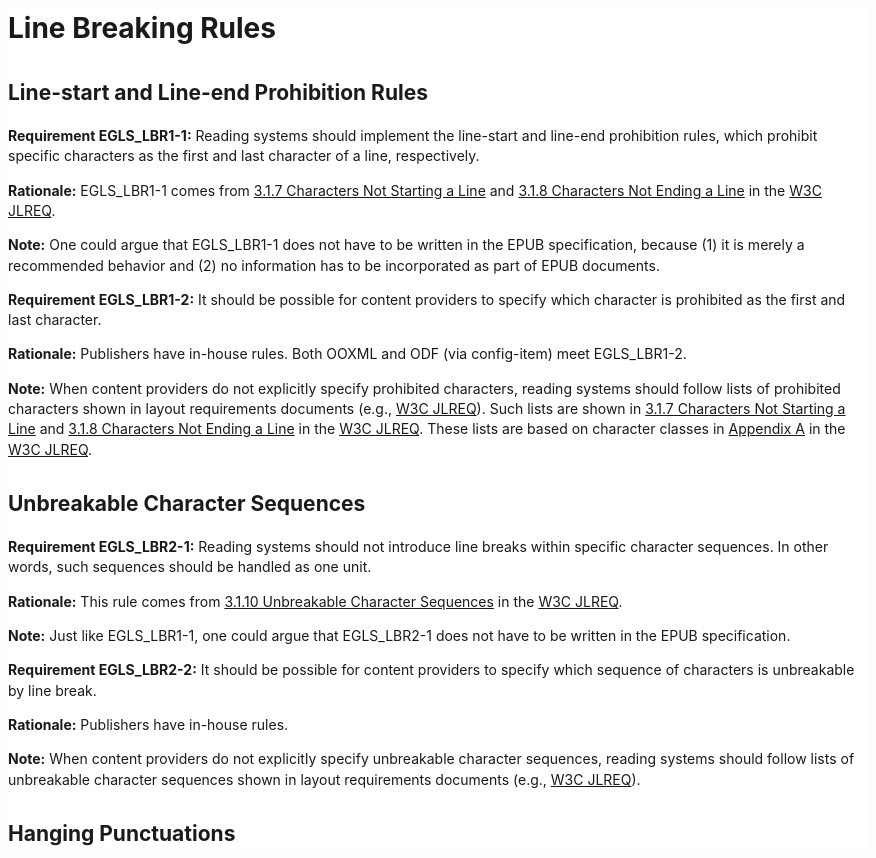 # Line Breaking Rules #
## Line-start and Line-end Prohibition Rules ##

**Requirement EGLS\_LBR1-1:** Reading systems should implement the line-start and line-end prohibition rules, which prohibit specific characters as the first and last character of a line, respectively.

**Rationale:** EGLS\_LBR1-1 comes from [3.1.7 Characters Not Starting a Line](http://www.w3.org/TR/2009/NOTE-jlreq-20090604/#en-subheading2_1_7) and
[3.1.8 Characters Not Ending a Line](http://www.w3.org/TR/2009/NOTE-jlreq-20090604/#en-subheading2_1_8) in the [W3C JLREQ](http://www.w3.org/TR/2009/NOTE-jlreq-20090604/).

**Note:** One could argue that EGLS\_LBR1-1 does not have to be written in the EPUB specification, because (1) it is merely a recommended behavior and (2) no information has to be incorporated as part of EPUB documents.

**Requirement EGLS\_LBR1-2:** It should be possible for content providers to specify which character is prohibited as the first and last character.

**Rationale:** Publishers have in-house rules.  Both OOXML and ODF (via config-item) meet EGLS\_LBR1-2.

**Note:** When content providers do not explicitly specify prohibited characters, reading systems should follow lists of prohibited characters shown in layout requirements documents (e.g., [W3C JLREQ](http://www.w3.org/TR/2009/NOTE-jlreq-20090604/)).  Such lists are shown in [3.1.7 Characters Not Starting a Line](http://www.w3.org/TR/2009/NOTE-jlreq-20090604/#en-subheading2_1_7) and
[3.1.8 Characters Not Ending a Line](http://www.w3.org/TR/2009/NOTE-jlreq-20090604/#en-subheading2_1_8) in the [W3C JLREQ](http://www.w3.org/TR/2009/NOTE-jlreq-20090604/).  These lists are based on character classes in [Appendix A](http://www.w3.org/TR/2009/NOTE-jlreq-20090604/#character-classes-en) in the [W3C JLREQ](http://www.w3.org/TR/2009/NOTE-jlreq-20090604/).

## Unbreakable Character Sequences ##

**Requirement EGLS\_LBR2-1:** Reading systems should not introduce line breaks within specific character sequences. In other words, such sequences should be handled as one unit.

**Rationale:** This rule comes from [3.1.10 Unbreakable Character Sequences](http://www.w3.org/TR/2009/NOTE-jlreq-20090604/#en-subheading2_1_10) in the [W3C JLREQ](http://www.w3.org/TR/2009/NOTE-jlreq-20090604/).

**Note:** Just like EGLS\_LBR1-1, one could argue that EGLS\_LBR2-1 does not have to be written in the EPUB specification.

**Requirement EGLS\_LBR2-2:** It should be possible for content providers to specify which sequence of characters is unbreakable by line break.

**Rationale:** Publishers have in-house rules.

**Note:** When content providers do not explicitly specify unbreakable character sequences, reading systems should follow lists of unbreakable character sequences shown in layout requirements documents (e.g., [W3C JLREQ](http://www.w3.org/TR/2009/NOTE-jlreq-20090604/)).

## Hanging Punctuations ##
